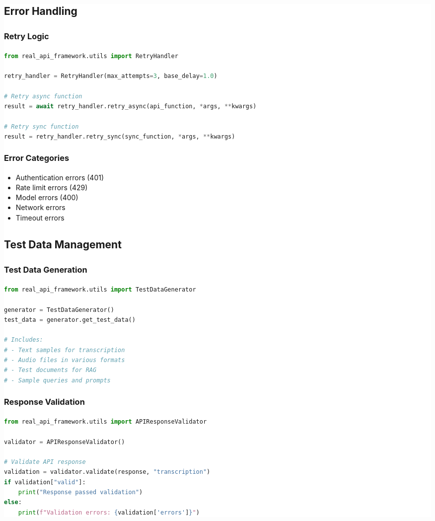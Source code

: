 ## Error Handling

### Retry Logic
```python
from real_api_framework.utils import RetryHandler

retry_handler = RetryHandler(max_attempts=3, base_delay=1.0)

# Retry async function
result = await retry_handler.retry_async(api_function, *args, **kwargs)

# Retry sync function
result = retry_handler.retry_sync(sync_function, *args, **kwargs)
```

### Error Categories
- Authentication errors (401)
- Rate limit errors (429)
- Model errors (400)
- Network errors
- Timeout errors

## Test Data Management

### Test Data Generation
```python
from real_api_framework.utils import TestDataGenerator

generator = TestDataGenerator()
test_data = generator.get_test_data()

# Includes:
# - Text samples for transcription
# - Audio files in various formats
# - Test documents for RAG
# - Sample queries and prompts
```

### Response Validation
```python
from real_api_framework.utils import APIResponseValidator

validator = APIResponseValidator()

# Validate API response
validation = validator.validate(response, "transcription")
if validation["valid"]:
    print("Response passed validation")
else:
    print(f"Validation errors: {validation['errors']}")
```
